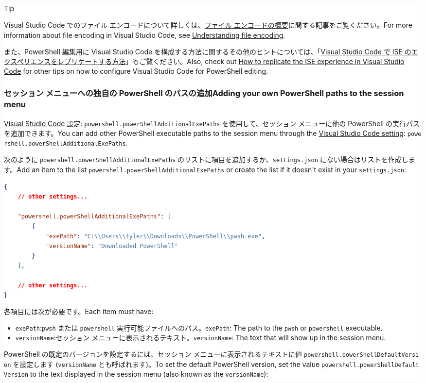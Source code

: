 > [!TIP]
> <span data-ttu-id="8b052-177">Visual Studio Code でのファイル エンコードについて詳しくは、[ファイル エンコードの概要][file-encoding]に関する記事をご覧ください。</span><span class="sxs-lookup"><span data-stu-id="8b052-177">For more information about file encoding in Visual Studio Code, see [Understanding file encoding][file-encoding].</span></span>
>
> <span data-ttu-id="8b052-178">また、PowerShell 編集用に Visual Studio Code を構成する方法に関するその他のヒントについては、「[Visual Studio Code で ISE のエクスペリエンスをレプリケートする方法][vsc-ise]」もご覧ください。</span><span class="sxs-lookup"><span data-stu-id="8b052-178">Also, check out [How to replicate the ISE experience in Visual Studio Code][vsc-ise] for other tips on how to configure Visual Studio Code for PowerShell editing.</span></span>

### <a name="adding-your-own-powershell-paths-to-the-session-menu"></a><span data-ttu-id="8b052-179">セッション メニューへの独自の PowerShell のパスの追加</span><span class="sxs-lookup"><span data-stu-id="8b052-179">Adding your own PowerShell paths to the session menu</span></span>

<span data-ttu-id="8b052-180">[Visual Studio Code 設定](https://code.visualstudio.com/docs/getstarted/settings): `powershell.powerShellAdditionalExePaths` を使用して、セッション メニューに他の PowerShell の実行パスを追加できます。</span><span class="sxs-lookup"><span data-stu-id="8b052-180">You can add other PowerShell executable paths to the session menu through the [Visual Studio Code setting](https://code.visualstudio.com/docs/getstarted/settings): `powershell.powerShellAdditionalExePaths`.</span></span>

<span data-ttu-id="8b052-181">次のように `powershell.powerShellAdditionalExePaths` のリストに項目を追加するか、`settings.json` にない場合はリストを作成します。</span><span class="sxs-lookup"><span data-stu-id="8b052-181">Add an item to the list `powershell.powerShellAdditionalExePaths` or create the list if it doesn't exist in your `settings.json`:</span></span>

```json
{
    // other settings...

    "powershell.powerShellAdditionalExePaths": [
        {
            "exePath": "C:\\Users\\tyler\\Downloads\\PowerShell\\pwsh.exe",
            "versionName": "Downloaded PowerShell"
        }
    ],

    // other settings...
}
```

<span data-ttu-id="8b052-182">各項目には次が必要です。</span><span class="sxs-lookup"><span data-stu-id="8b052-182">Each item must have:</span></span>

- <span data-ttu-id="8b052-183">`exePath`:`pwsh` または `powershell` 実行可能ファイルへのパス。</span><span class="sxs-lookup"><span data-stu-id="8b052-183">`exePath`: The path to the `pwsh` or `powershell` executable.</span></span>
- <span data-ttu-id="8b052-184">`versionName`:セッション メニューに表示されるテキスト。</span><span class="sxs-lookup"><span data-stu-id="8b052-184">`versionName`: The text that will show up in the session menu.</span></span>

<span data-ttu-id="8b052-185">PowerShell の既定のバージョンを設定するには、セッション メニューに表示されるテキストに値 `powershell.powerShellDefaultVersion` を設定します (`versionName` とも呼ばれます)。</span><span class="sxs-lookup"><span data-stu-id="8b052-185">To set the default PowerShell version, set the value `powershell.powerShellDefaultVersion` to the text displayed in the session menu (also known as the `versionName`):</span></span>


[ise]:                    ../../windows-powershell/ise/Introducing-the-Windows-PowerShell-ISE.md
[install-pscore-linux]:   ../../install/Installing-PowerShell-Core-on-Linux.md
[install-pscore-macos]:   ../../install/Installing-PowerShell-Core-on-macOS.md
[install-pscore-windows]: ../../install/Installing-PowerShell-Core-on-Windows.md
[install-winps]:          ../../install/Installing-Windows-PowerShell.md
[file-encoding]:          understanding-file-encoding.md
[vsc-ise]:                How-To-Replicate-the-ISE-Experience-In-VSCode.md
[debug]:                  https://devblogs.microsoft.com/powershell/announcing-powershell-language-support-for-visual-studio-code-and-more/
[debugging-part1]:        https://devblogs.microsoft.com/scripting/debugging-powershell-script-in-visual-studio-code-part-1/
[debugging-part2]:        https://devblogs.microsoft.com/scripting/debugging-powershell-script-in-visual-studio-code-part-2/
[editing-part1]:          https://devblogs.microsoft.com/scripting/visual-studio-code-editing-features-for-powershell-development-part-1/
[editing-part2]:          https://devblogs.microsoft.com/scripting/visual-studio-code-editing-features-for-powershell-development-part-2/
[getting-started]:        https://devblogs.microsoft.com/scripting/get-started-with-powershell-development-in-visual-studio-code/
[psdbgblog]:              https://johnpapa.net/debugging-with-visual-studio-code/
[psdbg-gh]:               https://github.com/PowerShell/vscode-powershell/tree/master/examples
[pscdn]:                  https://docs.microsoft.com/archive/blogs/cdndevs/visual-studio-code-powershell-extension
[GitHub の問題]:          https://github.com/PowerShell/vscode-powershell/issues
[GitHub issues]:          https://github.com/PowerShell/vscode-powershell/issues
[i1310]:                  https://github.com/PowerShell/vscode-powershell/issues/1310
[i606]:                   https://github.com/PowerShell/vscode-powershell/issues/606
[Visual Studio]:          https://visualstudio.microsoft.com/
[vscode]:                 https://code.visualstudio.com/
[psext]:                  https://marketplace.visualstudio.com/items?itemName=ms-vscode.PowerShell
[vsc-settings]:           https://code.visualstudio.com/docs/getstarted/settings
[vsc-setup]:              https://code.visualstudio.com/Docs/setup/setup-overview
[vsc-setup-win]:          https://code.visualstudio.com/docs/setup/windows
[vsc-setup-macos]:        https://code.visualstudio.com/docs/setup/mac
[vsc-setup-linux]:        https://code.visualstudio.com/docs/setup/linux
[psext-src]:              https://github.com/PowerShell/vscode-powershell
[troubleshooting]:        https://github.com/PowerShell/vscode-powershell/blob/master/docs/troubleshooting.md
[dev-docs]:               https://github.com/PowerShell/vscode-powershell/blob/master/docs/development.md